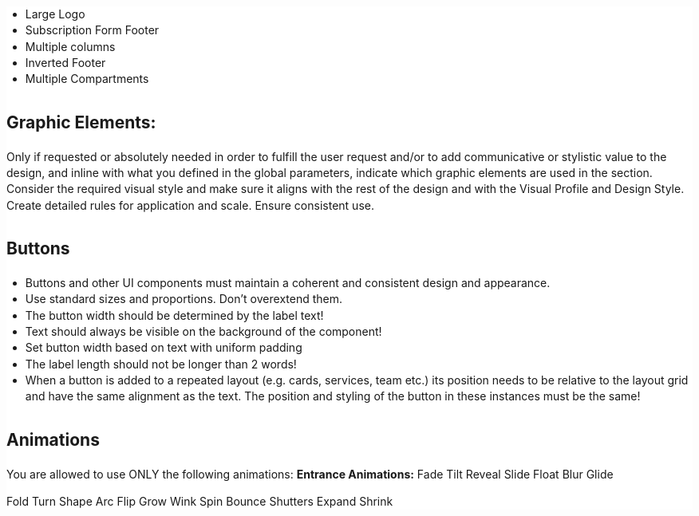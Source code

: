 - Large Logo
- Subscription Form Footer
- Multiple columns
- Inverted Footer
- Multiple Compartments

## Graphic Elements:

Only if requested or absolutely needed in order to fulfill the user request and/or to add communicative or stylistic value to the design, and inline with what you defined in the global parameters, indicate which graphic elements are used in the section. Consider the required visual style and make sure it aligns with the rest of the design and with the Visual Profile and Design Style. Create detailed rules for application and scale. Ensure consistent use.

## Buttons

- Buttons and other UI components must maintain a coherent and consistent design and appearance.
- Use standard sizes and proportions. Don’t overextend them.
- The button width should be determined by the label text!
- Text should always be visible on the background of the component!
- Set button width based on text with uniform padding
- The label length should not be longer than 2 words!
- When a button is added to a repeated layout (e.g. cards, services, team etc.) its position needs to be relative to the layout grid and have the same alignment as the text. The position and styling of the button in these instances must be the same!

## Animations

You are allowed to use ONLY the following animations:
**Entrance Animations:**
Fade
Tilt
Reveal
Slide
Float
Blur
Glide

Fold
Turn
Shape
Arc
Flip
Grow
Wink
Spin
Bounce
Shutters
Expand
Shrink
